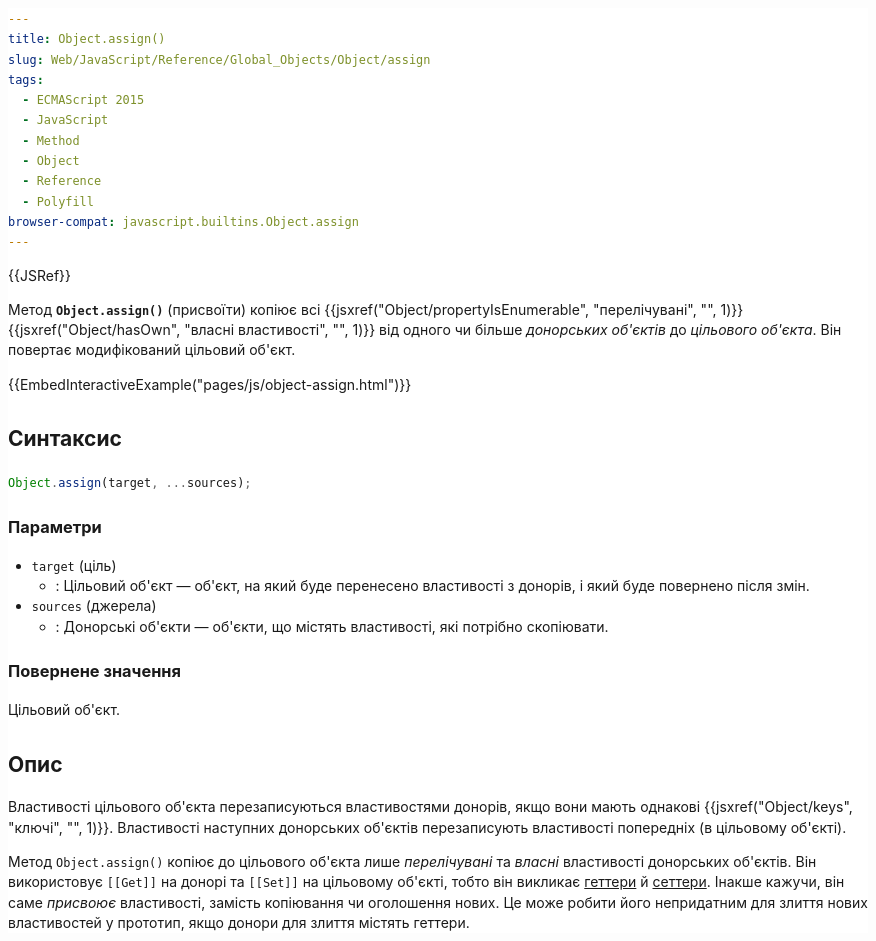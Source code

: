 ```yaml
---
title: Object.assign()
slug: Web/JavaScript/Reference/Global_Objects/Object/assign
tags:
  - ECMAScript 2015
  - JavaScript
  - Method
  - Object
  - Reference
  - Polyfill
browser-compat: javascript.builtins.Object.assign
---
```


{{JSRef}}

Метод **`Object.assign()`** (присвоїти) копіює всі {{jsxref("Object/propertyIsEnumerable", "перелічувані", "", 1)}} {{jsxref("Object/hasOwn", "власні властивості", "", 1)}} від одного чи більше _донорських об'єктів_ до _цільового об'єкта_. Він повертає модифікований цільовий об'єкт.

{{EmbedInteractiveExample("pages/js/object-assign.html")}}

## Синтаксис

```js
Object.assign(target, ...sources);
```

### Параметри

- `target` (ціль)
  - : Цільовий об'єкт — об'єкт, на який буде перенесено властивості з донорів, і який буде повернено після змін.
- `sources` (джерела)
  - : Донорські об'єкти — об'єкти, що містять властивості, які потрібно скопіювати.

### Повернене значення

Цільовий об'єкт.

## Опис

Властивості цільового об'єкта перезаписуються властивостями донорів, якщо вони мають однакові {{jsxref("Object/keys", "ключі", "", 1)}}. Властивості наступних донорських об'єктів перезаписують властивості попередніх (в цільовому об'єкті).

Метод `Object.assign()` копіює до цільового об'єкта лише _перелічувані_ та _власні_ властивості донорських об'єктів. Він використовує `[[Get]]` на донорі та `[[Set]]` на цільовому об'єкті, тобто він викликає [геттери](/uk/docs/Web/JavaScript/Reference/Functions/get) й [сеттери](/uk/docs/Web/JavaScript/Reference/Functions/set). Інакше кажучи, він саме _присвоює_ властивості, замість копіювання чи оголошення нових. Це може робити його непридатним для злиття нових властивостей у прототип, якщо донори для злиття містять геттери.
